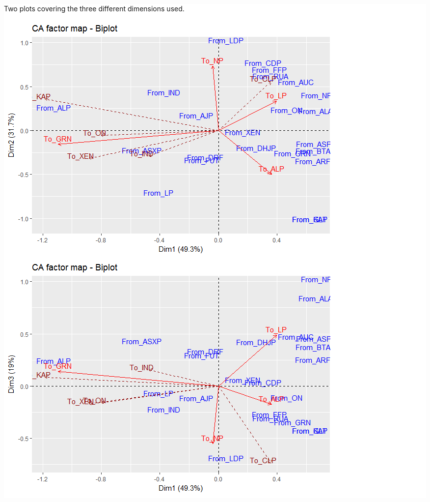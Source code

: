 Two plots covering the three different dimensions used.

![](preferenceAnalysis_files/figure-markdown_github/CAplot-1.png)![](preferenceAnalysis_files/figure-markdown_github/CAplot-2.png)
